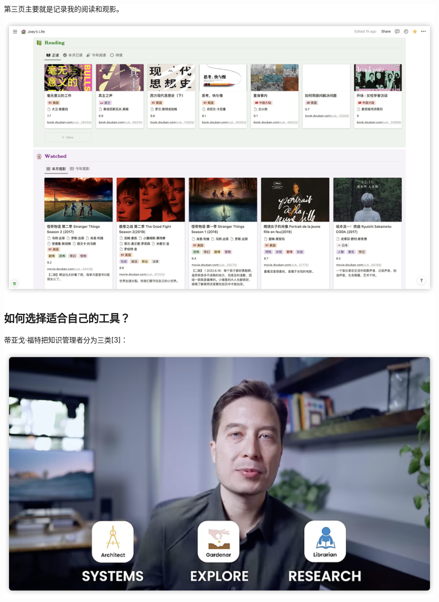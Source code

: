第三页主要就是记录我的阅读和观影。

![202401292255325](../assets/2024/202401292255325.png)


## 如何选择适合自己的工具？

蒂亚戈·福特把知识管理者分为三类[3]：

![202401271709900](../assets/2024/202401271709900.png)
